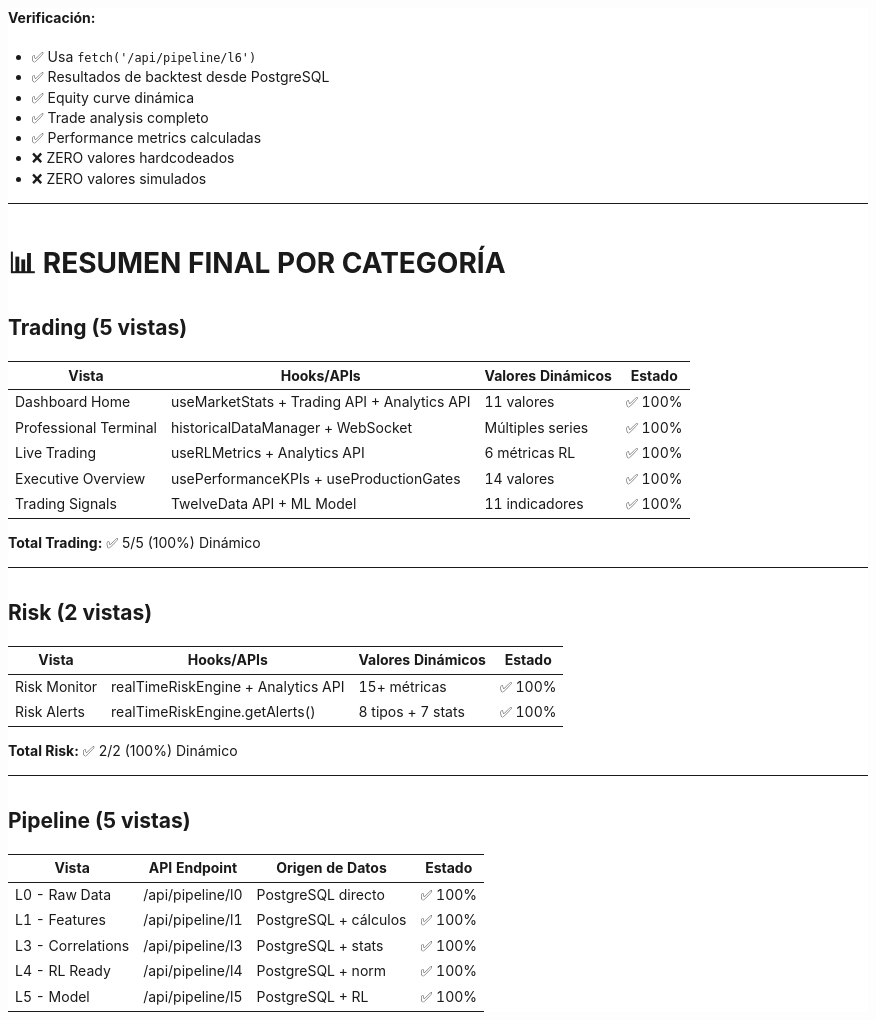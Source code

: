 #### Verificación:
- ✅ Usa `fetch('/api/pipeline/l6')`
- ✅ Resultados de backtest desde PostgreSQL
- ✅ Equity curve dinámica
- ✅ Trade analysis completo
- ✅ Performance metrics calculadas
- ❌ ZERO valores hardcodeados
- ❌ ZERO valores simulados

---

# 📊 RESUMEN FINAL POR CATEGORÍA

## Trading (5 vistas)
| Vista | Hooks/APIs | Valores Dinámicos | Estado |
|-------|------------|-------------------|--------|
| Dashboard Home | useMarketStats + Trading API + Analytics API | 11 valores | ✅ 100% |
| Professional Terminal | historicalDataManager + WebSocket | Múltiples series | ✅ 100% |
| Live Trading | useRLMetrics + Analytics API | 6 métricas RL | ✅ 100% |
| Executive Overview | usePerformanceKPIs + useProductionGates | 14 valores | ✅ 100% |
| Trading Signals | TwelveData API + ML Model | 11 indicadores | ✅ 100% |

**Total Trading:** ✅ 5/5 (100%) Dinámico

---

## Risk (2 vistas)
| Vista | Hooks/APIs | Valores Dinámicos | Estado |
|-------|------------|-------------------|--------|
| Risk Monitor | realTimeRiskEngine + Analytics API | 15+ métricas | ✅ 100% |
| Risk Alerts | realTimeRiskEngine.getAlerts() | 8 tipos + 7 stats | ✅ 100% |

**Total Risk:** ✅ 2/2 (100%) Dinámico

---

## Pipeline (5 vistas)
| Vista | API Endpoint | Origen de Datos | Estado |
|-------|--------------|-----------------|--------|
| L0 - Raw Data | /api/pipeline/l0 | PostgreSQL directo | ✅ 100% |
| L1 - Features | /api/pipeline/l1 | PostgreSQL + cálculos | ✅ 100% |
| L3 - Correlations | /api/pipeline/l3 | PostgreSQL + stats | ✅ 100% |
| L4 - RL Ready | /api/pipeline/l4 | PostgreSQL + norm | ✅ 100% |
| L5 - Model | /api/pipeline/l5 | PostgreSQL + RL | ✅ 100% |
